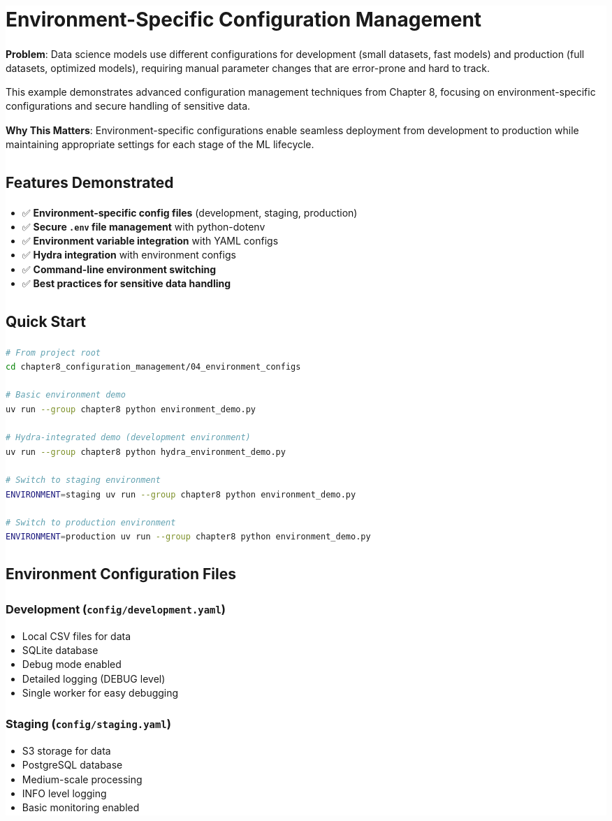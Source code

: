 # Environment-Specific Configuration Management

**Problem**: Data science models use different configurations for development (small datasets, fast models) and production (full datasets, optimized models), requiring manual parameter changes that are error-prone and hard to track.

This example demonstrates advanced configuration management techniques from Chapter 8, focusing on environment-specific configurations and secure handling of sensitive data.

**Why This Matters**: Environment-specific configurations enable seamless deployment from development to production while maintaining appropriate settings for each stage of the ML lifecycle.

## Features Demonstrated

- ✅ **Environment-specific config files** (development, staging, production)
- ✅ **Secure `.env` file management** with python-dotenv
- ✅ **Environment variable integration** with YAML configs
- ✅ **Hydra integration** with environment configs
- ✅ **Command-line environment switching**
- ✅ **Best practices for sensitive data handling**

## Quick Start

```bash
# From project root
cd chapter8_configuration_management/04_environment_configs

# Basic environment demo
uv run --group chapter8 python environment_demo.py

# Hydra-integrated demo (development environment)
uv run --group chapter8 python hydra_environment_demo.py

# Switch to staging environment
ENVIRONMENT=staging uv run --group chapter8 python environment_demo.py

# Switch to production environment  
ENVIRONMENT=production uv run --group chapter8 python environment_demo.py
```

## Environment Configuration Files

### Development (`config/development.yaml`)
- Local CSV files for data
- SQLite database
- Debug mode enabled
- Detailed logging (DEBUG level)
- Single worker for easy debugging

### Staging (`config/staging.yaml`) 
- S3 storage for data
- PostgreSQL database
- Medium-scale processing
- INFO level logging
- Basic monitoring enabled
